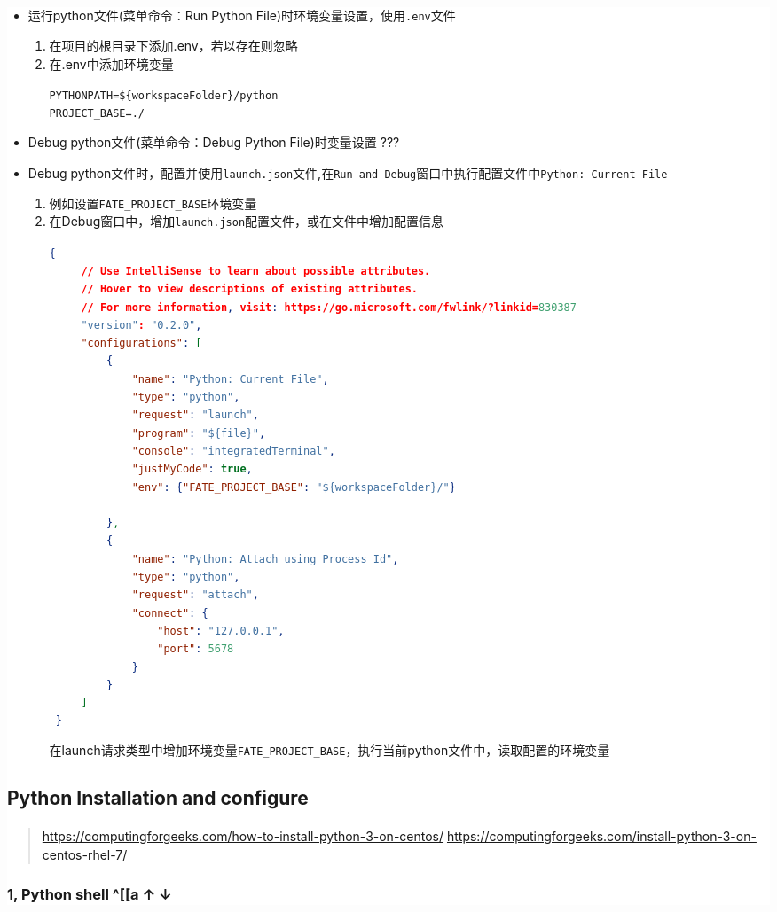 *   运行python文件(菜单命令：Run Python File)时环境变量设置，使用`.env`文件
    1.  在项目的根目录下添加.env，若以存在则忽略
    2.  在.env中添加环境变量
        ```shell
        PYTHONPATH=${workspaceFolder}/python
        PROJECT_BASE=./
        ```

*   Debug python文件(菜单命令：Debug Python File)时变量设置
    ???

*   Debug python文件时，配置并使用`launch.json`文件,在`Run and Debug`窗口中执行配置文件中`Python: Current File`
    1.  例如设置`FATE_PROJECT_BASE`环境变量
    2.  在Debug窗口中，增加`launch.json`配置文件，或在文件中增加配置信息
        ```json
        {
             // Use IntelliSense to learn about possible attributes.
             // Hover to view descriptions of existing attributes.
             // For more information, visit: https://go.microsoft.com/fwlink/?linkid=830387
             "version": "0.2.0",
             "configurations": [
                 {
                     "name": "Python: Current File",
                     "type": "python",
                     "request": "launch",
                     "program": "${file}",
                     "console": "integratedTerminal",
                     "justMyCode": true,
                     "env": {"FATE_PROJECT_BASE": "${workspaceFolder}/"}
         
                 },
                 {
                     "name": "Python: Attach using Process Id",
                     "type": "python",
                     "request": "attach",
                     "connect": {
                         "host": "127.0.0.1",
                         "port": 5678
                     }
                 }
             ]
         }
        ```
        在launch请求类型中增加环境变量`FATE_PROJECT_BASE`，执行当前python文件中，读取配置的环境变量

## Python Installation and configure

> <https://computingforgeeks.com/how-to-install-python-3-on-centos/>
> <https://computingforgeeks.com/install-python-3-on-centos-rhel-7/>

### 1, Python shell ^\[\[a ↑ ↓
